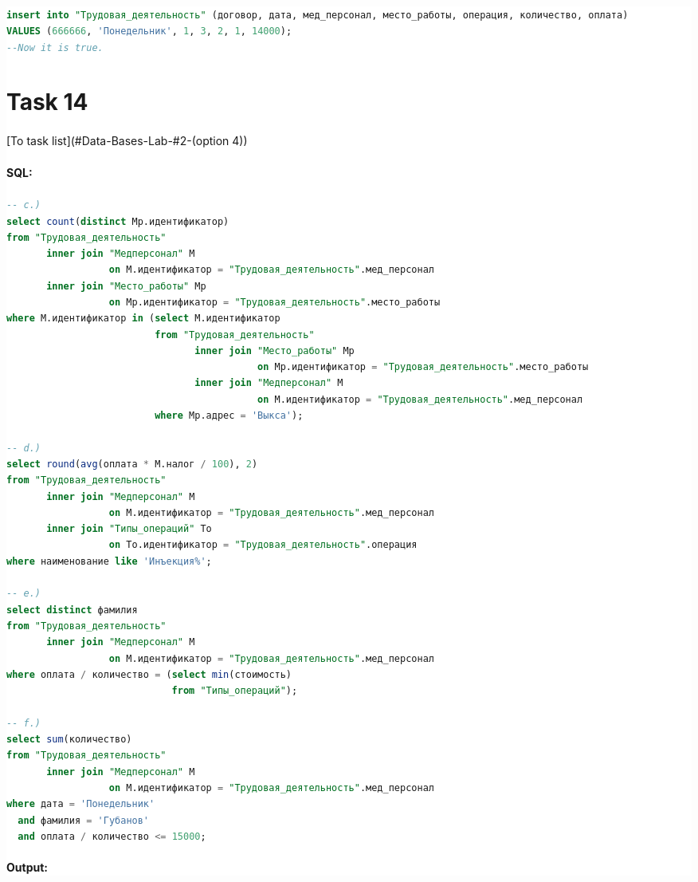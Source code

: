 ```sql
insert into "Трудовая_деятельность" (договор, дата, мед_персонал, место_работы, операция, количество, оплата)
VALUES (666666, 'Понедельник', 1, 3, 2, 1, 14000);
--Now it is true.
```

# Task 14
[To task list](#Data-Bases-Lab-#2-(option 4))
#### SQL:
```sql
-- c.)
select count(distinct Мр.идентификатор)
from "Трудовая_деятельность"
       inner join "Медперсонал" М
                  on М.идентификатор = "Трудовая_деятельность".мед_персонал
       inner join "Место_работы" Мр
                  on Мр.идентификатор = "Трудовая_деятельность".место_работы
where М.идентификатор in (select М.идентификатор
                          from "Трудовая_деятельность"
                                 inner join "Место_работы" Мр
                                            on Мр.идентификатор = "Трудовая_деятельность".место_работы
                                 inner join "Медперсонал" М
                                            on М.идентификатор = "Трудовая_деятельность".мед_персонал
                          where Мр.адрес = 'Выкса');

-- d.)
select round(avg(оплата * М.налог / 100), 2)
from "Трудовая_деятельность"
       inner join "Медперсонал" М
                  on М.идентификатор = "Трудовая_деятельность".мед_персонал
       inner join "Типы_операций" То
                  on То.идентификатор = "Трудовая_деятельность".операция
where наименование like 'Инъекция%';

-- e.)
select distinct фамилия
from "Трудовая_деятельность"
       inner join "Медперсонал" М
                  on М.идентификатор = "Трудовая_деятельность".мед_персонал
where оплата / количество = (select min(стоимость)
                             from "Типы_операций");

-- f.)
select sum(количество)
from "Трудовая_деятельность"
       inner join "Медперсонал" М
                  on М.идентификатор = "Трудовая_деятельность".мед_персонал
where дата = 'Понедельник'
  and фамилия = 'Губанов'
  and оплата / количество <= 15000;
```
#### Output:
